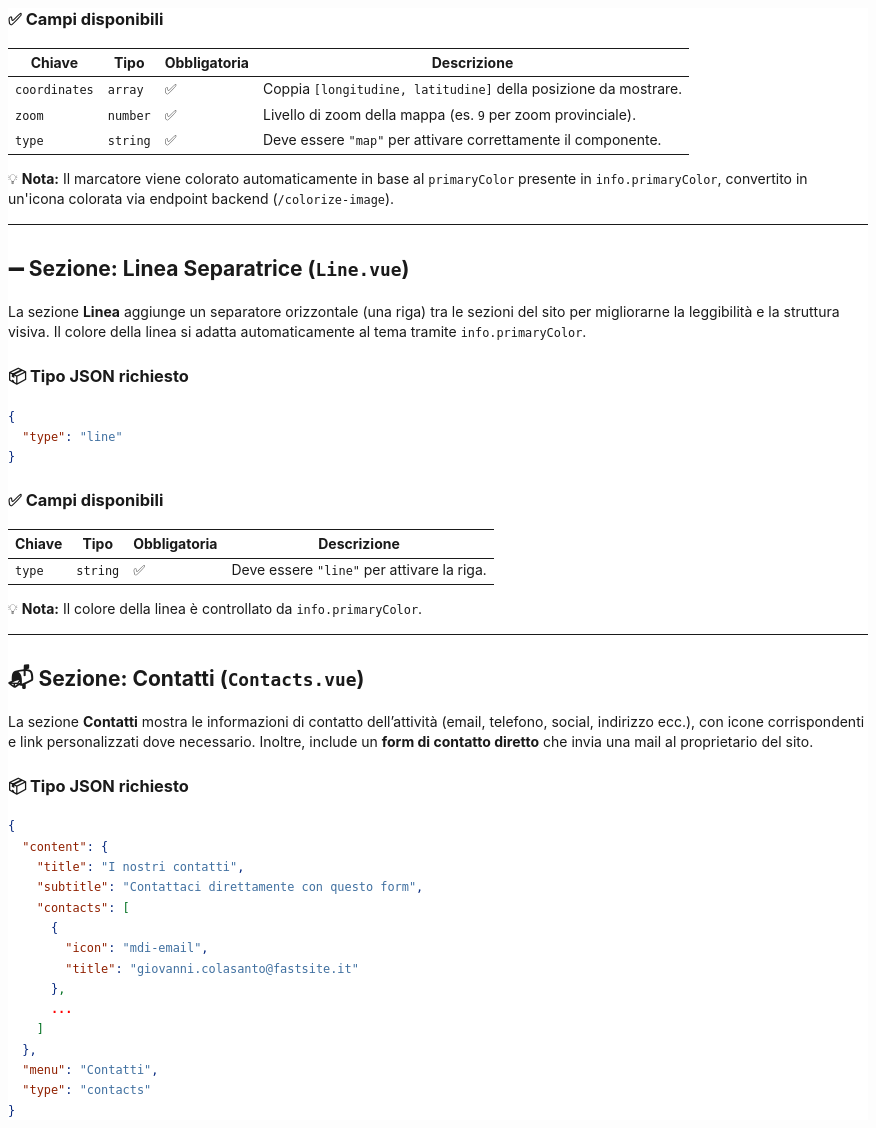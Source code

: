### ✅ Campi disponibili

| Chiave         | Tipo       | Obbligatoria | Descrizione |
|----------------|------------|--------------|-------------|
| `coordinates`  | `array`    | ✅           | Coppia `[longitudine, latitudine]` della posizione da mostrare. |
| `zoom`         | `number`   | ✅           | Livello di zoom della mappa (es. `9` per zoom provinciale). |
| `type`         | `string`   | ✅           | Deve essere `"map"` per attivare correttamente il componente. |

💡 **Nota:** Il marcatore viene colorato automaticamente in base al `primaryColor` presente in `info.primaryColor`, convertito in un'icona colorata via endpoint backend (`/colorize-image`).

---

## ➖ Sezione: Linea Separatrice (`Line.vue`)

La sezione **Linea** aggiunge un separatore orizzontale (una riga) tra le sezioni del sito per migliorarne la leggibilità e la struttura visiva. Il colore della linea si adatta automaticamente al tema tramite `info.primaryColor`.

### 📦 Tipo JSON richiesto

```json
{
  "type": "line"
}
```

### ✅ Campi disponibili

| Chiave   | Tipo     | Obbligatoria | Descrizione                                 |
|----------|----------|--------------|---------------------------------------------|
| `type`   | `string` | ✅           | Deve essere `"line"` per attivare la riga.  |

💡 **Nota:** Il colore della linea è controllato da `info.primaryColor`.

---

## 📬 Sezione: Contatti (`Contacts.vue`)

La sezione **Contatti** mostra le informazioni di contatto dell’attività (email, telefono, social, indirizzo ecc.), con icone corrispondenti e link personalizzati dove necessario. Inoltre, include un **form di contatto diretto** che invia una mail al proprietario del sito.

### 📦 Tipo JSON richiesto

```json
{
  "content": {
    "title": "I nostri contatti",
    "subtitle": "Contattaci direttamente con questo form",
    "contacts": [
      {
        "icon": "mdi-email",
        "title": "giovanni.colasanto@fastsite.it"
      },
      ...
    ]
  },
  "menu": "Contatti",
  "type": "contacts"
}
```
